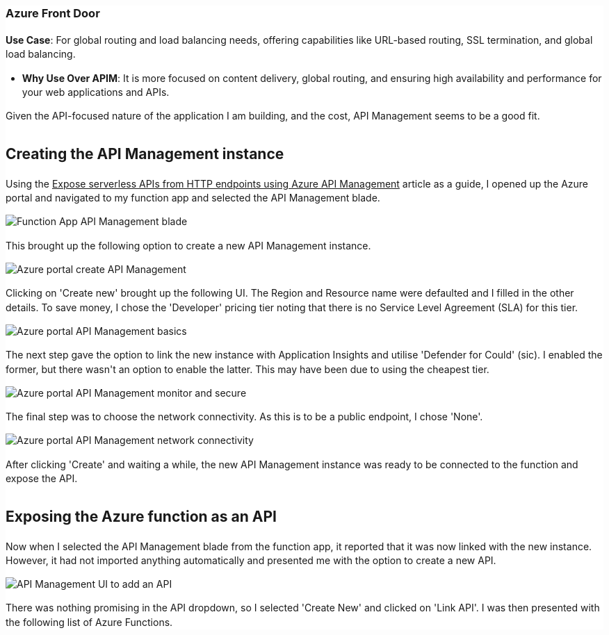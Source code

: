 ### Azure Front Door

**Use Case**: For global routing and load balancing needs, offering capabilities like URL-based routing, SSL termination, and global load balancing.

- **Why Use Over APIM**: It is more focused on content delivery, global routing, and ensuring high availability and performance for your web applications and APIs.

Given the API-focused nature of the application I am building, and the cost, API Management seems to be a good fit.

## Creating the API Management instance

Using the [Expose serverless APIs from HTTP endpoints using Azure API Management](https://learn.microsoft.com/en-gb/azure/azure-functions/functions-openapi-definition) article as a guide, I opened up the Azure portal and navigated to my function app and selected the API Management blade.

![Function App API Management blade](https://github.com/andybalham/blog-source-code/blob/master/blog-posts/images/serverless-azure-03-adding-api-management/01-azure-portal-function-app-api-management.png?raw=true)

This brought up the following option to create a new API Management instance.

![Azure portal create API Management](https://github.com/andybalham/blog-source-code/blob/master/blog-posts/images/serverless-azure-03-adding-api-management/02-azure-portal-function-app-create-new-apim.png?raw=true)

Clicking on 'Create new' brought up the following UI. The Region and Resource name were defaulted and I filled in the other details. To save money, I chose the 'Developer' pricing tier noting that there is no Service Level Agreement (SLA) for this tier.

![Azure portal API Management basics](https://github.com/andybalham/blog-source-code/blob/master/blog-posts/images/serverless-azure-03-adding-api-management/03-azure-portal-function-create-apim-basics.png?raw=true)

The next step gave the option to link the new instance with Application Insights and utilise 'Defender for Could' (sic). I enabled the former, but there wasn't an option to enable the latter. This may have been due to using the cheapest tier.

![Azure portal API Management monitor and secure](https://github.com/andybalham/blog-source-code/blob/master/blog-posts/images/serverless-azure-03-adding-api-management/04-azure-portal-function-create-apim-monitor-and-secure.png?raw=true)

The final step was to choose the network connectivity. As this is to be a public endpoint, I chose 'None'.

![Azure portal API Management network connectivity](https://github.com/andybalham/blog-source-code/blob/master/blog-posts/images/serverless-azure-03-adding-api-management/05-azure-portal-function-create-apim-virtual-network.png?raw=true)

After clicking 'Create' and waiting a while, the new API Management instance was ready to be connected to the function and expose the API.

## Exposing the Azure function as an API

Now when I selected the API Management blade from the function app, it reported that it was now linked with the new instance. However, it had not imported anything automatically and presented me with the option to create a new API.

![API Management UI to add an API](https://github.com/andybalham/blog-source-code/blob/master/blog-posts/images/serverless-azure-03-adding-api-management/06-apim-create-new-api.png?raw=true)

There was nothing promising in the API dropdown, so I selected 'Create New' and clicked on 'Link API'. I was then presented with the following list of Azure Functions.
